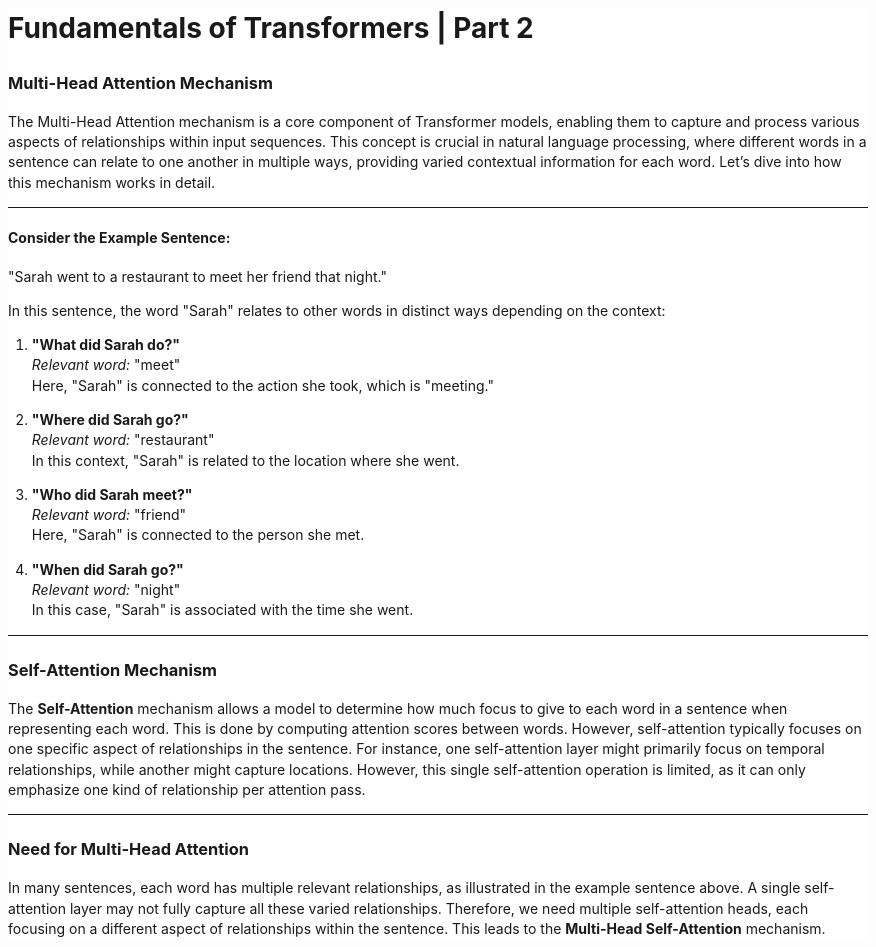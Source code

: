 # Fundamentals of Transformers | Part 2 
### Multi-Head Attention Mechanism



The Multi-Head Attention mechanism is a core component of Transformer models, enabling them to capture and process various aspects of relationships within input sequences. This concept is crucial in natural language processing, where different words in a sentence can relate to one another in multiple ways, providing varied contextual information for each word. Let’s dive into how this mechanism works in detail.

---

#### Consider the Example Sentence:

"Sarah went to a restaurant to meet her friend that night."

In this sentence, the word "Sarah" relates to other words in distinct ways depending on the context:

1. **"What did Sarah do?"**  
   *Relevant word:* "meet"  
   Here, "Sarah" is connected to the action she took, which is "meeting."

2. **"Where did Sarah go?"**  
   *Relevant word:* "restaurant"  
   In this context, "Sarah" is related to the location where she went.

3. **"Who did Sarah meet?"**  
   *Relevant word:* "friend"  
   Here, "Sarah" is connected to the person she met.

4. **"When did Sarah go?"**  
   *Relevant word:* "night"  
   In this case, "Sarah" is associated with the time she went.

---

### Self-Attention Mechanism

The **Self-Attention** mechanism allows a model to determine how much focus to give to each word in a sentence when representing each word. This is done by computing attention scores between words. However, self-attention typically focuses on one specific aspect of relationships in the sentence. For instance, one self-attention layer might primarily focus on temporal relationships, while another might capture locations. However, this single self-attention operation is limited, as it can only emphasize one kind of relationship per attention pass.

---

### Need for Multi-Head Attention

In many sentences, each word has multiple relevant relationships, as illustrated in the example sentence above. A single self-attention layer may not fully capture all these varied relationships. Therefore, we need multiple self-attention heads, each focusing on a different aspect of relationships within the sentence. This leads to the **Multi-Head Self-Attention** mechanism.
